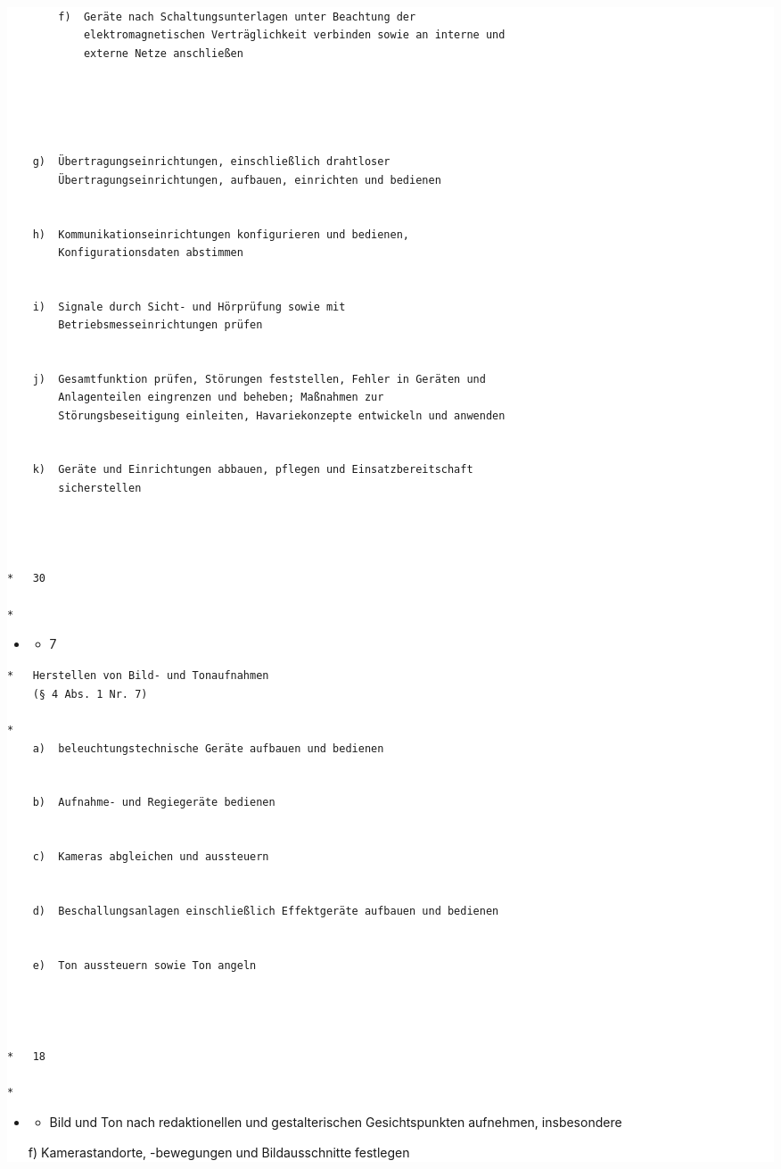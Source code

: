 


            f)  Geräte nach Schaltungsunterlagen unter Beachtung der
                elektromagnetischen Verträglichkeit verbinden sowie an interne und
                externe Netze anschließen





        g)  Übertragungseinrichtungen, einschließlich drahtloser
            Übertragungseinrichtungen, aufbauen, einrichten und bedienen


        h)  Kommunikationseinrichtungen konfigurieren und bedienen,
            Konfigurationsdaten abstimmen


        i)  Signale durch Sicht- und Hörprüfung sowie mit
            Betriebsmesseinrichtungen prüfen


        j)  Gesamtfunktion prüfen, Störungen feststellen, Fehler in Geräten und
            Anlagenteilen eingrenzen und beheben; Maßnahmen zur
            Störungsbeseitigung einleiten, Havariekonzepte entwickeln und anwenden


        k)  Geräte und Einrichtungen abbauen, pflegen und Einsatzbereitschaft
            sicherstellen




    *   30

    *

*    *   7

    *   Herstellen von Bild- und Tonaufnahmen
        (§ 4 Abs. 1 Nr. 7)

    *
        a)  beleuchtungstechnische Geräte aufbauen und bedienen


        b)  Aufnahme- und Regiegeräte bedienen


        c)  Kameras abgleichen und aussteuern


        d)  Beschallungsanlagen einschließlich Effektgeräte aufbauen und bedienen


        e)  Ton aussteuern sowie Ton angeln




    *   18

    *

*    *   Bild und Ton nach redaktionellen und gestalterischen Gesichtspunkten
        aufnehmen, insbesondere

        f)  Kamerastandorte, -bewegungen und Bildausschnitte festlegen
